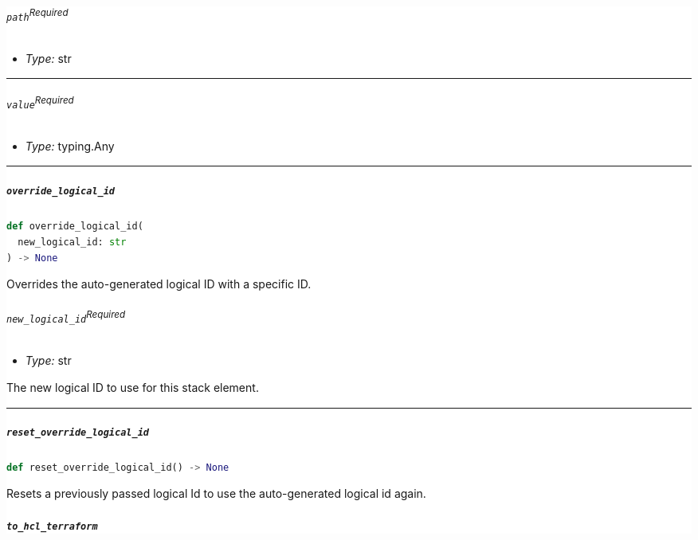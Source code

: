 ###### `path`<sup>Required</sup> <a name="path" id="@cdktf/provider-cloudflare.dataCloudflareAccountPermissionGroup.DataCloudflareAccountPermissionGroup.addOverride.parameter.path"></a>

- *Type:* str

---

###### `value`<sup>Required</sup> <a name="value" id="@cdktf/provider-cloudflare.dataCloudflareAccountPermissionGroup.DataCloudflareAccountPermissionGroup.addOverride.parameter.value"></a>

- *Type:* typing.Any

---

##### `override_logical_id` <a name="override_logical_id" id="@cdktf/provider-cloudflare.dataCloudflareAccountPermissionGroup.DataCloudflareAccountPermissionGroup.overrideLogicalId"></a>

```python
def override_logical_id(
  new_logical_id: str
) -> None
```

Overrides the auto-generated logical ID with a specific ID.

###### `new_logical_id`<sup>Required</sup> <a name="new_logical_id" id="@cdktf/provider-cloudflare.dataCloudflareAccountPermissionGroup.DataCloudflareAccountPermissionGroup.overrideLogicalId.parameter.newLogicalId"></a>

- *Type:* str

The new logical ID to use for this stack element.

---

##### `reset_override_logical_id` <a name="reset_override_logical_id" id="@cdktf/provider-cloudflare.dataCloudflareAccountPermissionGroup.DataCloudflareAccountPermissionGroup.resetOverrideLogicalId"></a>

```python
def reset_override_logical_id() -> None
```

Resets a previously passed logical Id to use the auto-generated logical id again.

##### `to_hcl_terraform` <a name="to_hcl_terraform" id="@cdktf/provider-cloudflare.dataCloudflareAccountPermissionGroup.DataCloudflareAccountPermissionGroup.toHclTerraform"></a>
